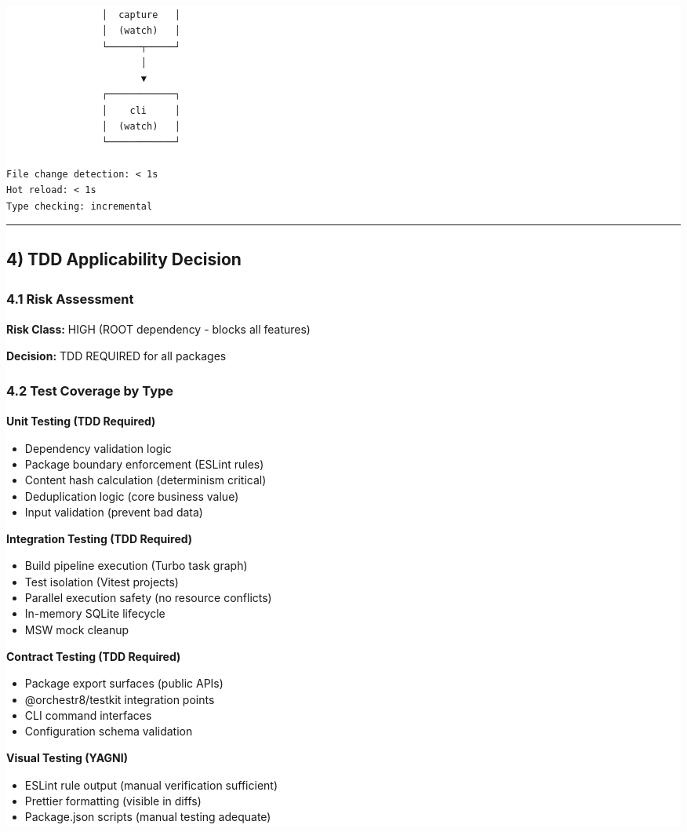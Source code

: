 ```text
                 │  capture   │
                 │  (watch)   │
                 └──────┬─────┘
                        │
                        ▼
                 ┌────────────┐
                 │    cli     │
                 │  (watch)   │
                 └────────────┘

File change detection: < 1s
Hot reload: < 1s
Type checking: incremental
```

---

## 4) TDD Applicability Decision

### 4.1 Risk Assessment

**Risk Class:** HIGH (ROOT dependency - blocks all features)

**Decision:** TDD REQUIRED for all packages

### 4.2 Test Coverage by Type

**Unit Testing (TDD Required)**

- Dependency validation logic
- Package boundary enforcement (ESLint rules)
- Content hash calculation (determinism critical)
- Deduplication logic (core business value)
- Input validation (prevent bad data)

**Integration Testing (TDD Required)**

- Build pipeline execution (Turbo task graph)
- Test isolation (Vitest projects)
- Parallel execution safety (no resource conflicts)
- In-memory SQLite lifecycle
- MSW mock cleanup

**Contract Testing (TDD Required)**

- Package export surfaces (public APIs)
- @orchestr8/testkit integration points
- CLI command interfaces
- Configuration schema validation

**Visual Testing (YAGNI)**

- ESLint rule output (manual verification sufficient)
- Prettier formatting (visible in diffs)
- Package.json scripts (manual testing adequate)
